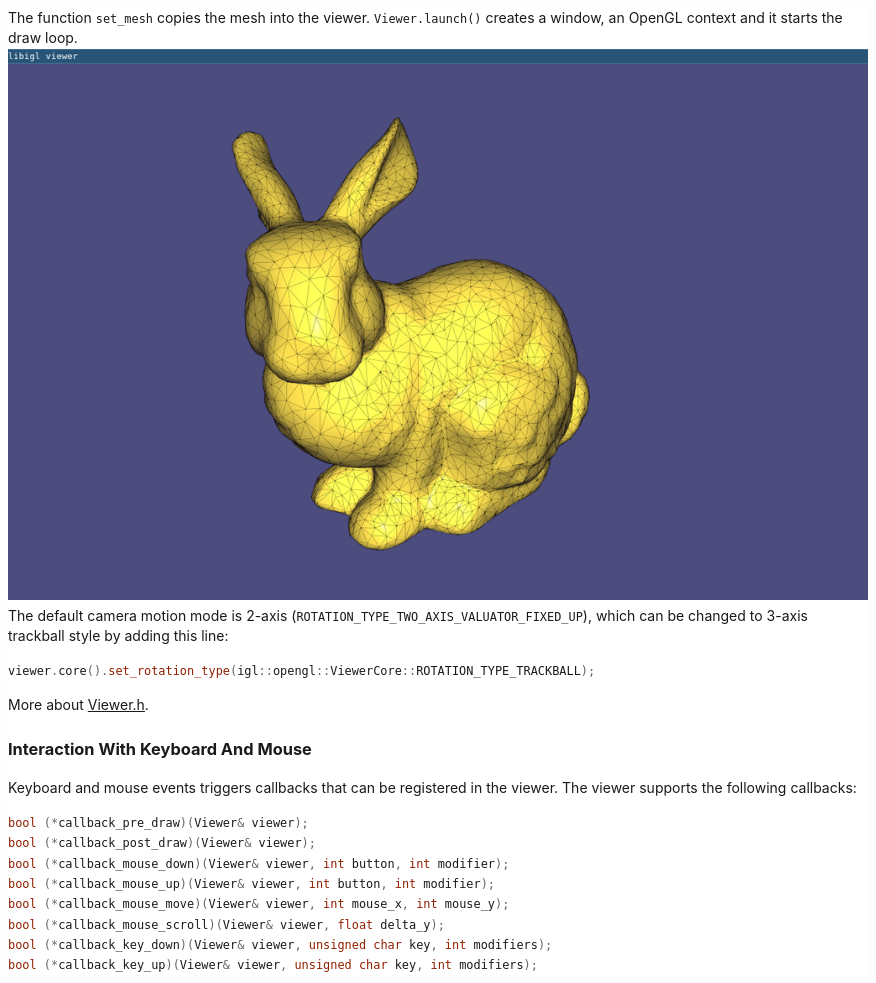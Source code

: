 The function `set_mesh` copies the mesh into the viewer. `Viewer.launch()` creates a window, an OpenGL context and it starts the draw loop.
![loads and draws a mesh](image.png)
The default camera motion mode is 2-axis (`ROTATION_TYPE_TWO_AXIS_VALUATOR_FIXED_UP`), which can be changed to 3-axis trackball style by adding this line:

```cpp
viewer.core().set_rotation_type(igl::opengl::ViewerCore::ROTATION_TYPE_TRACKBALL);
```

More about [Viewer.h](https://github.com/libigl/libigl/blob/main/include/igl/opengl/glfw/Viewer.h).

### Interaction With Keyboard And Mouse

Keyboard and mouse events triggers callbacks that can be registered in the viewer. The viewer supports the following callbacks:

```cpp
bool (*callback_pre_draw)(Viewer& viewer);
bool (*callback_post_draw)(Viewer& viewer);
bool (*callback_mouse_down)(Viewer& viewer, int button, int modifier);
bool (*callback_mouse_up)(Viewer& viewer, int button, int modifier);
bool (*callback_mouse_move)(Viewer& viewer, int mouse_x, int mouse_y);
bool (*callback_mouse_scroll)(Viewer& viewer, float delta_y);
bool (*callback_key_down)(Viewer& viewer, unsigned char key, int modifiers);
bool (*callback_key_up)(Viewer& viewer, unsigned char key, int modifiers);
```
